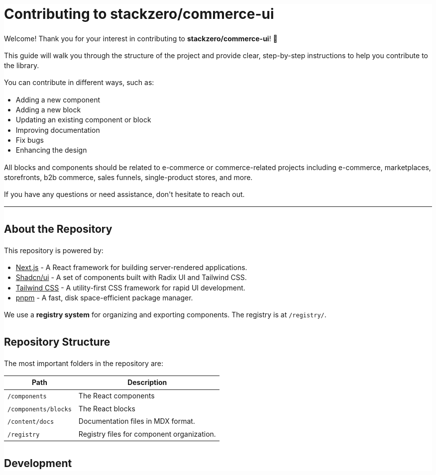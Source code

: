 # Contributing to stackzero/commerce-ui

Welcome!
Thank you for your interest in contributing to **stackzero/commerce-ui**! 🎉

This guide will walk you through the structure of the project and provide clear, step-by-step instructions to help you contribute to the library.

You can contribute in different ways, such as:

- Adding a new component
- Adding a new block
- Updating an existing component or block
- Improving documentation
- Fix bugs
- Enhancing the design

All blocks and components should be related to e-commerce or commerce-related projects including e-commerce, marketplaces, storefronts, b2b commerce, sales funnels, single-product stores, and more.

If you have any questions or need assistance, don't hesitate to reach out.

---

## About the Repository

This repository is powered by:

- [Next.js](https://nextjs.org/) - A React framework for building server-rendered applications.
- [Shadcn/ui](https://ui.shadcn.com/) - A set of components built with Radix UI and Tailwind CSS.
- [Tailwind CSS](https://tailwindcss.com/) - A utility-first CSS framework for rapid UI development.
- [pnpm](https://pnpm.io/) - A fast, disk space-efficient package manager.

We use a **registry system** for organizing and exporting components. The registry is at `/registry/`.

## Repository Structure

The most important folders in the repository are:

| Path                 | Description                                |
| -------------------- | ------------------------------------------ |
| `/components`        | The React components                       |
| `/components/blocks` | The React blocks                           |
| `/content/docs`      | Documentation files in MDX format.         |
| `/registry`          | Registry files for component organization. |

## Development
